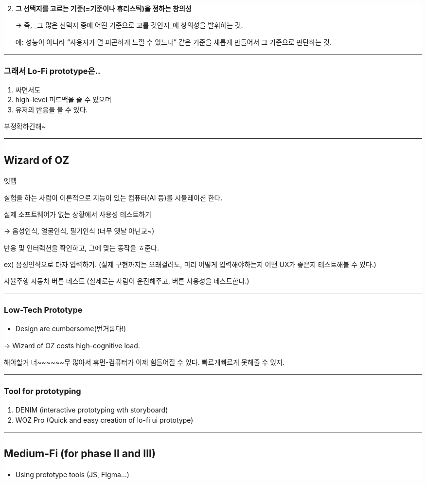 2. **그 선택지를 고르는 기준(=기준이나 휴리스틱)을 정하는 창의성**  
      
    → 즉, _그 많은 선택지 중에 어떤 기준으로 고를 것인지_에 창의성을 발휘하는 것.  
      
    예: 성능이 아니라 “사용자가 덜 피곤하게 느낄 수 있느냐” 같은 기준을 새롭게 만들어서 그 기준으로 판단하는 것.  
      
  
---  
  
### 그래서 Lo-Fi prototype은..  
  
1. 싸면서도  
2. high-level 피드백을 줄 수 있으며  
3. 유저의 반응을 볼 수 있다.  
  
부정확하긴해~  
  
---  
  
## Wizard of OZ  
  
엣헴  
  
실험을 하는 사람이 이론적으로 지능이 있는 컴퓨터(AI 등)를 시뮬레이션 한다.  
  
실제 소프트웨어가 없는 상황에서 사용성 테스트하기  
  
→ 음성인식, 얼굴인식, 필기인식 (너무 옛날 아닌교~)  
  
반응 및 인터랙션을 확인하고, 그에 맞는 동작을 ㅎ준다.  
  
ex) 음성인식으로 타자 입력하기. (실제 구현까지는 오래걸려도, 미리 어떻게 입력해야하는지 어떤 UX가 좋은지 테스트해볼 수 있다.)  
  
자율주행 자동차 버튼 테스트 (실제로는 사람이 운전해주고, 버튼 사용성을 테스트한다.)  
  
---  
  
### Low-Tech Prototype  
  
- Design are cumbersome(번거롭다!)  
  
→ Wizard of OZ costs high-cognitive load.  
  
해야할거 너~~~~~~무 많아서 휴먼-컴퓨터가 이제 힘들어질 수 있다. 빠르게빠르게 못해줄 수 있지.  
  
---  
  
### Tool for prototyping  
  
1. DENIM (interactive prototyping wth storyboard)  
2. WOZ Pro (Quick and easy creation of lo-fi ui prototype)  
  
---  
  
## Medium-Fi (for phase II and III)  
  
- Using prototype tools (JS, FIgma…)  
  